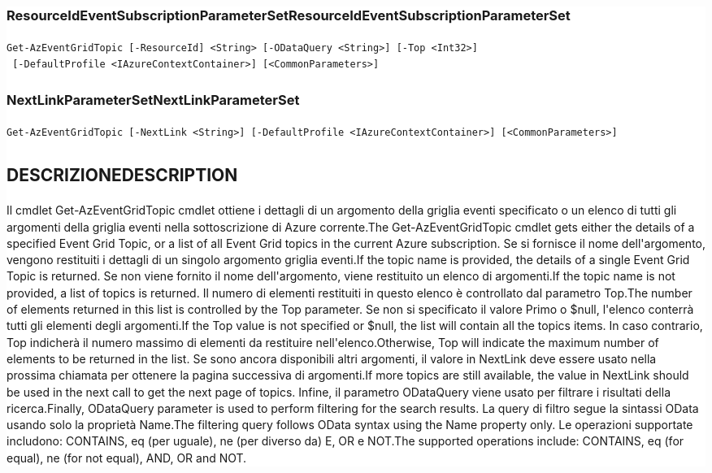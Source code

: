 ### <span data-ttu-id="a49f6-107">ResourceIdEventSubscriptionParameterSet</span><span class="sxs-lookup"><span data-stu-id="a49f6-107">ResourceIdEventSubscriptionParameterSet</span></span>
```
Get-AzEventGridTopic [-ResourceId] <String> [-ODataQuery <String>] [-Top <Int32>]
 [-DefaultProfile <IAzureContextContainer>] [<CommonParameters>]
```

### <span data-ttu-id="a49f6-108">NextLinkParameterSet</span><span class="sxs-lookup"><span data-stu-id="a49f6-108">NextLinkParameterSet</span></span>
```
Get-AzEventGridTopic [-NextLink <String>] [-DefaultProfile <IAzureContextContainer>] [<CommonParameters>]
```

## <span data-ttu-id="a49f6-109">DESCRIZIONE</span><span class="sxs-lookup"><span data-stu-id="a49f6-109">DESCRIPTION</span></span>
<span data-ttu-id="a49f6-110">Il cmdlet Get-AzEventGridTopic cmdlet ottiene i dettagli di un argomento della griglia eventi specificato o un elenco di tutti gli argomenti della griglia eventi nella sottoscrizione di Azure corrente.</span><span class="sxs-lookup"><span data-stu-id="a49f6-110">The Get-AzEventGridTopic cmdlet gets either the details of a specified Event Grid Topic, or a list of all Event Grid topics in the current Azure subscription.</span></span>
<span data-ttu-id="a49f6-111">Se si fornisce il nome dell'argomento, vengono restituiti i dettagli di un singolo argomento griglia eventi.</span><span class="sxs-lookup"><span data-stu-id="a49f6-111">If the topic name is provided, the details of a single Event Grid Topic is returned.</span></span>
<span data-ttu-id="a49f6-112">Se non viene fornito il nome dell'argomento, viene restituito un elenco di argomenti.</span><span class="sxs-lookup"><span data-stu-id="a49f6-112">If the topic name is not provided, a list of topics is returned.</span></span> <span data-ttu-id="a49f6-113">Il numero di elementi restituiti in questo elenco è controllato dal parametro Top.</span><span class="sxs-lookup"><span data-stu-id="a49f6-113">The number of elements returned in this list is controlled by the Top parameter.</span></span> <span data-ttu-id="a49f6-114">Se non si specificato il valore Primo o $null, l'elenco conterrà tutti gli elementi degli argomenti.</span><span class="sxs-lookup"><span data-stu-id="a49f6-114">If the Top value is not specified or $null, the list will contain all the topics items.</span></span> <span data-ttu-id="a49f6-115">In caso contrario, Top indicherà il numero massimo di elementi da restituire nell'elenco.</span><span class="sxs-lookup"><span data-stu-id="a49f6-115">Otherwise, Top will indicate the maximum number of elements to be returned in the list.</span></span>
<span data-ttu-id="a49f6-116">Se sono ancora disponibili altri argomenti, il valore in NextLink deve essere usato nella prossima chiamata per ottenere la pagina successiva di argomenti.</span><span class="sxs-lookup"><span data-stu-id="a49f6-116">If more topics are still available, the value in NextLink should be used in the next call to get the next page of topics.</span></span>
<span data-ttu-id="a49f6-117">Infine, il parametro ODataQuery viene usato per filtrare i risultati della ricerca.</span><span class="sxs-lookup"><span data-stu-id="a49f6-117">Finally, ODataQuery parameter is used to perform filtering for the search results.</span></span> <span data-ttu-id="a49f6-118">La query di filtro segue la sintassi OData usando solo la proprietà Name.</span><span class="sxs-lookup"><span data-stu-id="a49f6-118">The filtering query follows OData syntax using the Name property only.</span></span> <span data-ttu-id="a49f6-119">Le operazioni supportate includono: CONTAINS, eq (per uguale), ne (per diverso da) E, OR e NOT.</span><span class="sxs-lookup"><span data-stu-id="a49f6-119">The supported operations include: CONTAINS, eq (for equal), ne (for not equal), AND, OR and NOT.</span></span>
